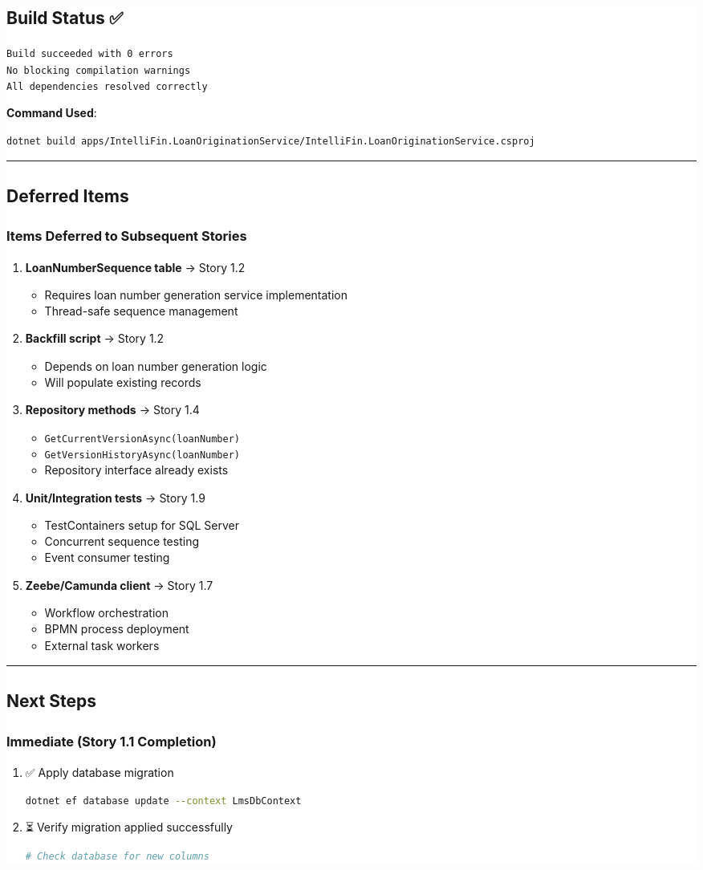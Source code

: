 
## Build Status ✅

```
Build succeeded with 0 errors
No blocking compilation warnings
All dependencies resolved correctly
```

**Command Used**:
```bash
dotnet build apps/IntelliFin.LoanOriginationService/IntelliFin.LoanOriginationService.csproj
```

---

## Deferred Items

### Items Deferred to Subsequent Stories

1. **LoanNumberSequence table** → Story 1.2
   - Requires loan number generation service implementation
   - Thread-safe sequence management

2. **Backfill script** → Story 1.2
   - Depends on loan number generation logic
   - Will populate existing records

3. **Repository methods** → Story 1.4
   - `GetCurrentVersionAsync(loanNumber)`
   - `GetVersionHistoryAsync(loanNumber)`
   - Repository interface already exists

4. **Unit/Integration tests** → Story 1.9
   - TestContainers setup for SQL Server
   - Concurrent sequence testing
   - Event consumer testing

5. **Zeebe/Camunda client** → Story 1.7
   - Workflow orchestration
   - BPMN process deployment
   - External task workers

---

## Next Steps

### Immediate (Story 1.1 Completion)
1. ✅ Apply database migration
   ```bash
   dotnet ef database update --context LmsDbContext
   ```

2. ⏳ Verify migration applied successfully
   ```bash
   # Check database for new columns
   ```
